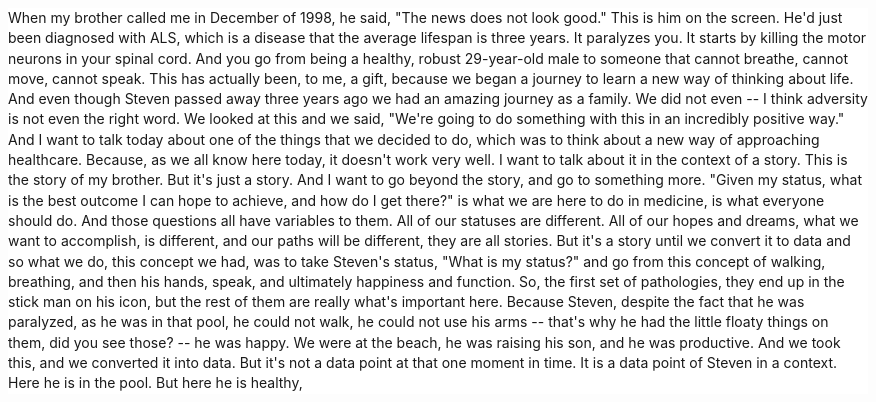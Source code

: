 
When my brother called me in December of 1998,
he said, &quot;The news does not look good.&quot;
This is him on the screen.
He&#39;d just been diagnosed with ALS,
which is a disease that the average lifespan is three years.
It paralyzes you. It starts by killing
the motor neurons in your spinal cord.
And you go from being a healthy,
robust 29-year-old male
to someone that cannot breathe,
cannot move, cannot speak.
This has actually been, to me, a gift,
because we began a journey
to learn a new way of thinking about life.
And even though Steven passed away three years ago
we had an amazing journey as a family.
We did not even --
I think adversity is not even the right word.
We looked at this and we said, &quot;We&#39;re going to do something with this
in an incredibly positive way.&quot;
And I want to talk today
about one of the things that we decided to do,
which was to think about a new way of approaching healthcare.
Because, as we all know here today,
it doesn&#39;t work very well.
I want to talk about it in the context of a story.
This is the story of my brother.
But it&#39;s just a story. And I want to go beyond the story,
and go to something more.
&quot;Given my status, what is the best outcome
I can hope to achieve, and how do I get there?&quot;
is what we are here to do in medicine, is what everyone should do.
And those questions all have variables to them.
All of our statuses are different.
All of our hopes and dreams, what we want to accomplish,
is different, and our paths will be different,
they are all stories.
But it&#39;s a story until we convert it to data
and so what we do, this concept we had,
was to take Steven&#39;s status, &quot;What is my status?&quot;
and go from this concept of walking, breathing,
and then his hands, speak,
and ultimately happiness and function.
So, the first set of pathologies, they end up in the stick man
on his icon,
but the rest of them are really what&#39;s important here.
Because Steven, despite the fact that he was paralyzed,
as he was in that pool, he could not walk,
he could not use his arms -- that&#39;s why he had the little floaty things on them,
did you see those? --
he was happy. We were at the beach,
he was raising his son, and he was productive.
And we took this, and we converted it into data.
But it&#39;s not a data point at that one moment in time.
It is a data point of Steven in a context.
Here he is in the pool. But here he is healthy,
